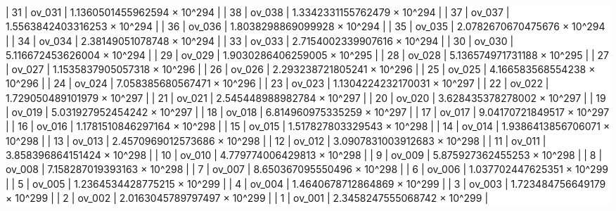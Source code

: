 | 31 | ov_031 | 1.1360501455962594 × 10^294 |
| 38 | ov_038 | 1.3342331155762479 × 10^294 |
| 37 | ov_037 | 1.5563842403316253 × 10^294 |
| 36 | ov_036 | 1.8038298869099928 × 10^294 |
| 35 | ov_035 | 2.0782670670475676 × 10^294 |
| 34 | ov_034 | 2.38149051078748 × 10^294 |
| 33 | ov_033 | 2.7154002339907616 × 10^294 |
| 30 | ov_030 | 5.116672453626004 × 10^294 |
| 29 | ov_029 | 1.9030286406259005 × 10^295 |
| 28 | ov_028 | 5.136574971731188 × 10^295 |
| 27 | ov_027 | 1.1535837905057318 × 10^296 |
| 26 | ov_026 | 2.293238721805241 × 10^296 |
| 25 | ov_025 | 4.166583568554238 × 10^296 |
| 24 | ov_024 | 7.058385680567471 × 10^296 |
| 23 | ov_023 | 1.1304224232170031 × 10^297 |
| 22 | ov_022 | 1.729050489101979 × 10^297 |
| 21 | ov_021 | 2.545448988982784 × 10^297 |
| 20 | ov_020 | 3.628435378278002 × 10^297 |
| 19 | ov_019 | 5.031927952454242 × 10^297 |
| 18 | ov_018 | 6.814960975335259 × 10^297 |
| 17 | ov_017 | 9.04170721849517 × 10^297 |
| 16 | ov_016 | 1.1781510846297164 × 10^298 |
| 15 | ov_015 | 1.517827803329543 × 10^298 |
| 14 | ov_014 | 1.9386413856706071 × 10^298 |
| 13 | ov_013 | 2.4570969012573686 × 10^298 |
| 12 | ov_012 | 3.0907831003912683 × 10^298 |
| 11 | ov_011 | 3.858396864151424 × 10^298 |
| 10 | ov_010 | 4.779774006429813 × 10^298 |
| 9 | ov_009 | 5.875927362455253 × 10^298 |
| 8 | ov_008 | 7.158287019393163 × 10^298 |
| 7 | ov_007 | 8.650367095550496 × 10^298 |
| 6 | ov_006 | 1.037702447625351 × 10^299 |
| 5 | ov_005 | 1.2364534428775215 × 10^299 |
| 4 | ov_004 | 1.4640678712864869 × 10^299 |
| 3 | ov_003 | 1.723484756649179 × 10^299 |
| 2 | ov_002 | 2.0163045789797497 × 10^299 |
| 1 | ov_001 | 2.3458247555068742 × 10^299 |

